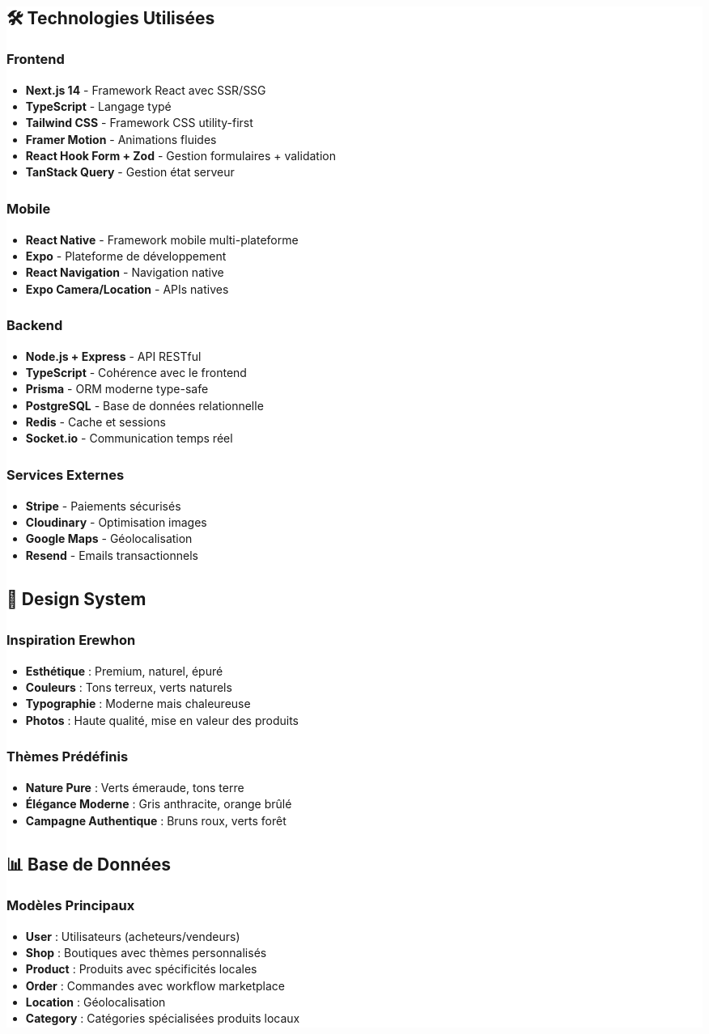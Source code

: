 ## 🛠️ Technologies Utilisées

### Frontend
- **Next.js 14** - Framework React avec SSR/SSG
- **TypeScript** - Langage typé
- **Tailwind CSS** - Framework CSS utility-first
- **Framer Motion** - Animations fluides
- **React Hook Form + Zod** - Gestion formulaires + validation
- **TanStack Query** - Gestion état serveur

### Mobile
- **React Native** - Framework mobile multi-plateforme  
- **Expo** - Plateforme de développement
- **React Navigation** - Navigation native
- **Expo Camera/Location** - APIs natives

### Backend
- **Node.js + Express** - API RESTful
- **TypeScript** - Cohérence avec le frontend
- **Prisma** - ORM moderne type-safe
- **PostgreSQL** - Base de données relationnelle
- **Redis** - Cache et sessions
- **Socket.io** - Communication temps réel

### Services Externes
- **Stripe** - Paiements sécurisés
- **Cloudinary** - Optimisation images
- **Google Maps** - Géolocalisation
- **Resend** - Emails transactionnels

## 🎨 Design System

### Inspiration Erewhon
- **Esthétique** : Premium, naturel, épuré
- **Couleurs** : Tons terreux, verts naturels
- **Typographie** : Moderne mais chaleureuse
- **Photos** : Haute qualité, mise en valeur des produits

### Thèmes Prédéfinis
- **Nature Pure** : Verts émeraude, tons terre
- **Élégance Moderne** : Gris anthracite, orange brûlé
- **Campagne Authentique** : Bruns roux, verts forêt

## 📊 Base de Données

### Modèles Principaux
- **User** : Utilisateurs (acheteurs/vendeurs)
- **Shop** : Boutiques avec thèmes personnalisés
- **Product** : Produits avec spécificités locales
- **Order** : Commandes avec workflow marketplace
- **Location** : Géolocalisation
- **Category** : Catégories spécialisées produits locaux
